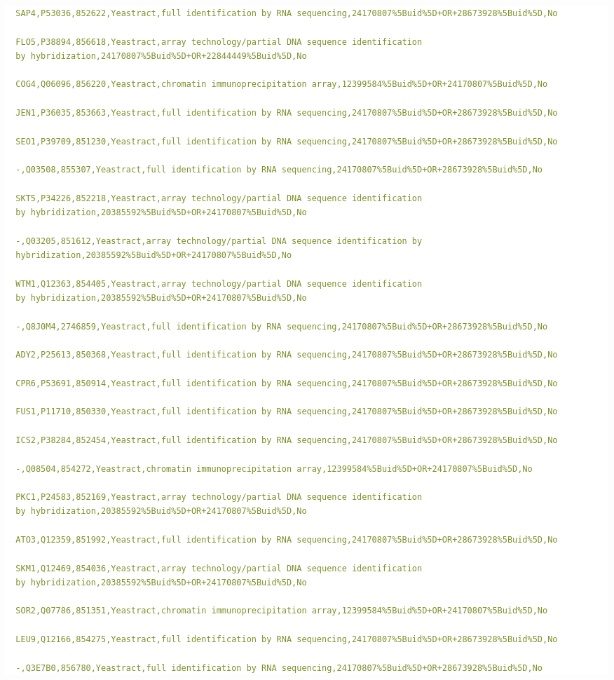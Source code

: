 ```yaml
  SAP4,P53036,852622,Yeastract,full identification by RNA sequencing,24170807%5Buid%5D+OR+28673928%5Buid%5D,No

  FLO5,P38894,856618,Yeastract,array technology/partial DNA sequence identification
  by hybridization,24170807%5Buid%5D+OR+22844449%5Buid%5D,No

  COG4,Q06096,856220,Yeastract,chromatin immunoprecipitation array,12399584%5Buid%5D+OR+24170807%5Buid%5D,No

  JEN1,P36035,853663,Yeastract,full identification by RNA sequencing,24170807%5Buid%5D+OR+28673928%5Buid%5D,No

  SEO1,P39709,851230,Yeastract,full identification by RNA sequencing,24170807%5Buid%5D+OR+28673928%5Buid%5D,No

  -,Q03508,855307,Yeastract,full identification by RNA sequencing,24170807%5Buid%5D+OR+28673928%5Buid%5D,No

  SKT5,P34226,852218,Yeastract,array technology/partial DNA sequence identification
  by hybridization,20385592%5Buid%5D+OR+24170807%5Buid%5D,No

  -,Q03205,851612,Yeastract,array technology/partial DNA sequence identification by
  hybridization,20385592%5Buid%5D+OR+24170807%5Buid%5D,No

  WTM1,Q12363,854405,Yeastract,array technology/partial DNA sequence identification
  by hybridization,20385592%5Buid%5D+OR+24170807%5Buid%5D,No

  -,Q8J0M4,2746859,Yeastract,full identification by RNA sequencing,24170807%5Buid%5D+OR+28673928%5Buid%5D,No

  ADY2,P25613,850368,Yeastract,full identification by RNA sequencing,24170807%5Buid%5D+OR+28673928%5Buid%5D,No

  CPR6,P53691,850914,Yeastract,full identification by RNA sequencing,24170807%5Buid%5D+OR+28673928%5Buid%5D,No

  FUS1,P11710,850330,Yeastract,full identification by RNA sequencing,24170807%5Buid%5D+OR+28673928%5Buid%5D,No

  ICS2,P38284,852454,Yeastract,full identification by RNA sequencing,24170807%5Buid%5D+OR+28673928%5Buid%5D,No

  -,Q08504,854272,Yeastract,chromatin immunoprecipitation array,12399584%5Buid%5D+OR+24170807%5Buid%5D,No

  PKC1,P24583,852169,Yeastract,array technology/partial DNA sequence identification
  by hybridization,20385592%5Buid%5D+OR+24170807%5Buid%5D,No

  ATO3,Q12359,851992,Yeastract,full identification by RNA sequencing,24170807%5Buid%5D+OR+28673928%5Buid%5D,No

  SKM1,Q12469,854036,Yeastract,array technology/partial DNA sequence identification
  by hybridization,20385592%5Buid%5D+OR+24170807%5Buid%5D,No

  SOR2,Q07786,851351,Yeastract,chromatin immunoprecipitation array,12399584%5Buid%5D+OR+24170807%5Buid%5D,No

  LEU9,Q12166,854275,Yeastract,full identification by RNA sequencing,24170807%5Buid%5D+OR+28673928%5Buid%5D,No

  -,Q3E7B0,856780,Yeastract,full identification by RNA sequencing,24170807%5Buid%5D+OR+28673928%5Buid%5D,No

```